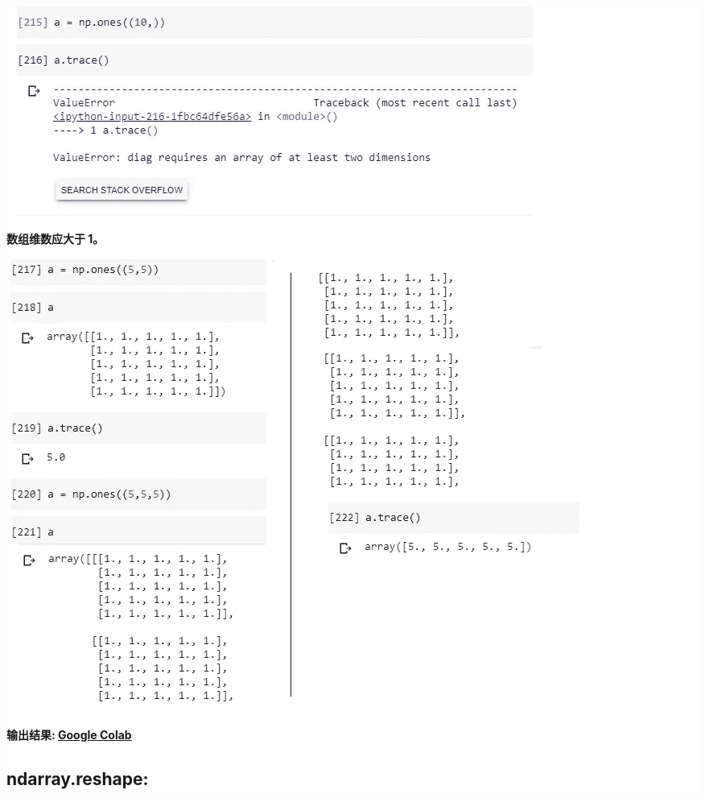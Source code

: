 **![](img/04de9ad79cc35cf9518a1f5a540bd677.png)**

**数组维数应大于 1。**

**![](img/4dea9e70ae6492f16abee142428a41e6.png)**

**输出结果: [Google Colab](https://colab.research.google.com/drive/19XSdM6tVYrdgJJLXaCMuQ34OdZ2EvYRb#scrollTo=NFlpuinTt-bU&line=3&uniqifier=1)**

## **ndarray.reshape:**

